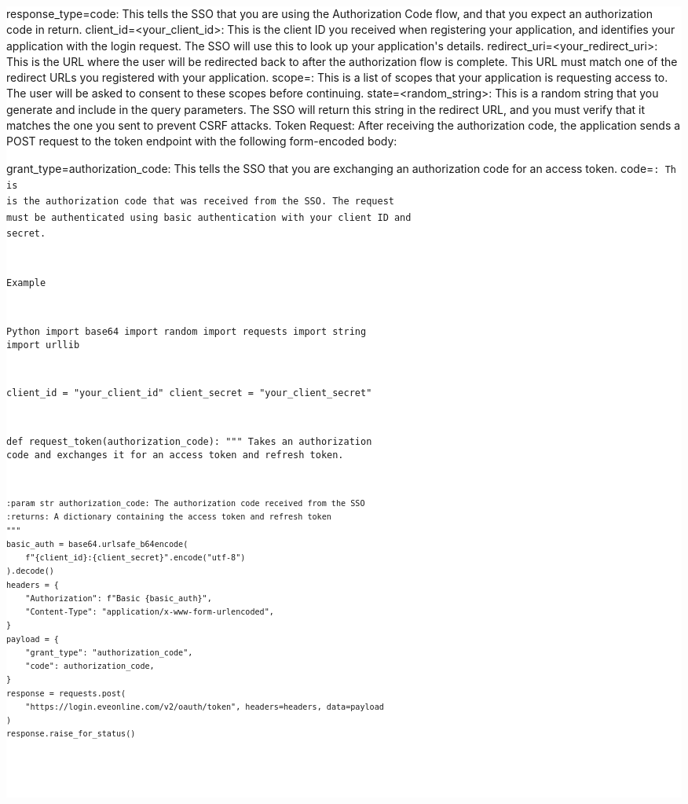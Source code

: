 response_type=code: This tells the SSO that you are using the Authorization Code flow, and that you expect an authorization code in return.
client_id=<your_client_id>: This is the client ID you received when registering your application, and identifies your application with the login request. The SSO will use this to look up your application's details.
redirect_uri=<your_redirect_uri>: This is the URL where the user will be redirected back to after the authorization flow is complete. This URL must match one of the redirect URLs you registered with your application.
scope=<space-separated list of scopes>: This is a list of scopes that your application is requesting access to. The user will be asked to consent to these scopes before continuing.
state=<random_string>: This is a random string that you generate and include in the query parameters. The SSO will return this string in the redirect URL, and you must verify that it matches the one you sent to prevent CSRF attacks.
Token Request: After receiving the authorization code, the application sends a POST request to the token endpoint with the following form-encoded body:

grant_type=authorization_code: This tells the SSO that you are exchanging an authorization code for an access token.
code=<code>: This is the authorization code that was received from the SSO.
The request must be authenticated using basic authentication with your client ID and secret.

Example

Python
import base64
import random
import requests
import string
import urllib

client_id = "your_client_id"
client_secret = "your_client_secret"


def request_token(authorization_code):
    """
    Takes an authorization code and exchanges it for an access token and refresh token.

    :param str authorization_code: The authorization code received from the SSO
    :returns: A dictionary containing the access token and refresh token
    """
    basic_auth = base64.urlsafe_b64encode(
        f"{client_id}:{client_secret}".encode("utf-8")
    ).decode()
    headers = {
        "Authorization": f"Basic {basic_auth}",
        "Content-Type": "application/x-www-form-urlencoded",
    }
    payload = {
        "grant_type": "authorization_code",
        "code": authorization_code,
    }
    response = requests.post(
        "https://login.eveonline.com/v2/oauth/token", headers=headers, data=payload
    )
    response.raise_for_status()

